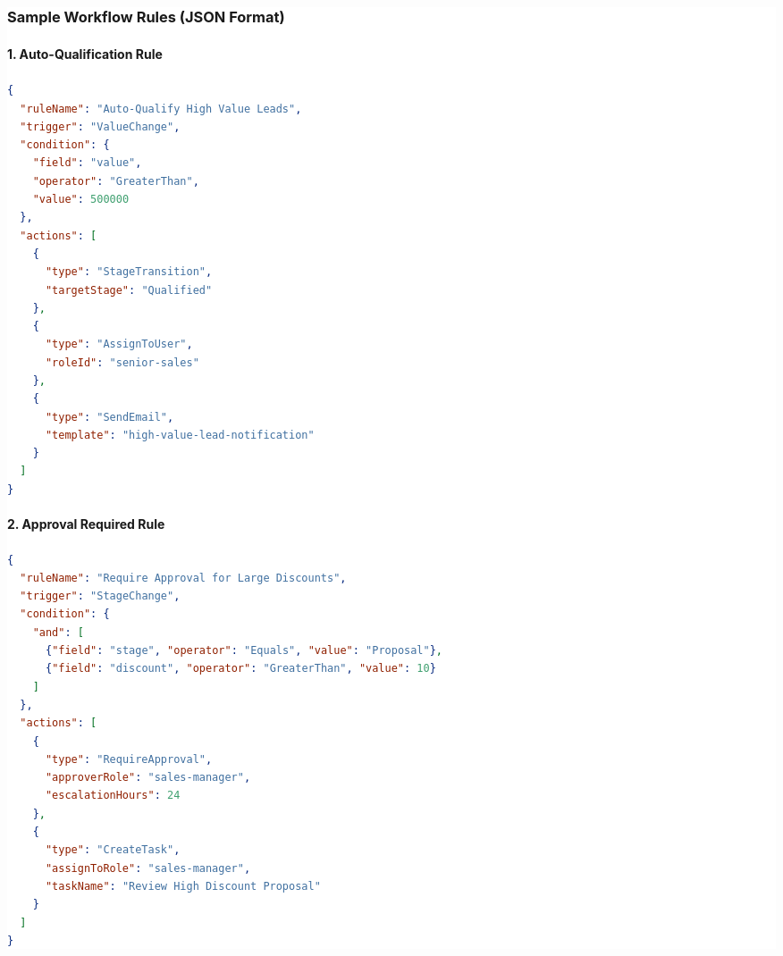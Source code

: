 ### Sample Workflow Rules (JSON Format)

#### 1. **Auto-Qualification Rule**
```json
{
  "ruleName": "Auto-Qualify High Value Leads",
  "trigger": "ValueChange",
  "condition": {
    "field": "value",
    "operator": "GreaterThan",
    "value": 500000
  },
  "actions": [
    {
      "type": "StageTransition",
      "targetStage": "Qualified"
    },
    {
      "type": "AssignToUser",
      "roleId": "senior-sales"
    },
    {
      "type": "SendEmail",
      "template": "high-value-lead-notification"
    }
  ]
}
```

#### 2. **Approval Required Rule**
```json
{
  "ruleName": "Require Approval for Large Discounts",
  "trigger": "StageChange",
  "condition": {
    "and": [
      {"field": "stage", "operator": "Equals", "value": "Proposal"},
      {"field": "discount", "operator": "GreaterThan", "value": 10}
    ]
  },
  "actions": [
    {
      "type": "RequireApproval",
      "approverRole": "sales-manager",
      "escalationHours": 24
    },
    {
      "type": "CreateTask",
      "assignToRole": "sales-manager",
      "taskName": "Review High Discount Proposal"
    }
  ]
}
```
